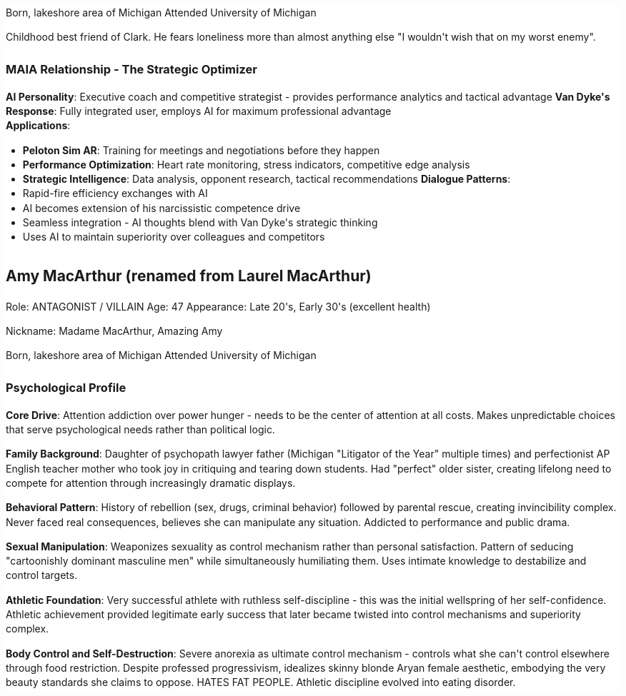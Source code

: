 Born, lakeshore area of Michigan
Attended University of Michigan

Childhood best friend of Clark. He fears loneliness more than almost anything else "I wouldn't wish that on my worst enemy".

### MAIA Relationship - The Strategic Optimizer
**AI Personality**: Executive coach and competitive strategist - provides performance analytics and tactical advantage
**Van Dyke's Response**: Fully integrated user, employs AI for maximum professional advantage  
**Applications**: 
- **Peloton Sim AR**: Training for meetings and negotiations before they happen
- **Performance Optimization**: Heart rate monitoring, stress indicators, competitive edge analysis
- **Strategic Intelligence**: Data analysis, opponent research, tactical recommendations
**Dialogue Patterns**: 
- Rapid-fire efficiency exchanges with AI
- AI becomes extension of his narcissistic competence drive
- Seamless integration - AI thoughts blend with Van Dyke's strategic thinking
- Uses AI to maintain superiority over colleagues and competitors 

## Amy MacArthur (renamed from Laurel MacArthur)
Role: ANTAGONIST / VILLAIN
Age: 47
Appearance: Late 20's, Early 30's (excellent health)

Nickname: Madame MacArthur, Amazing Amy

Born, lakeshore area of Michigan
Attended University of Michigan

### Psychological Profile
**Core Drive**: Attention addiction over power hunger - needs to be the center of attention at all costs. Makes unpredictable choices that serve psychological needs rather than political logic.

**Family Background**: Daughter of psychopath lawyer father (Michigan "Litigator of the Year" multiple times) and perfectionist AP English teacher mother who took joy in critiquing and tearing down students. Had "perfect" older sister, creating lifelong need to compete for attention through increasingly dramatic displays.

**Behavioral Pattern**: History of rebellion (sex, drugs, criminal behavior) followed by parental rescue, creating invincibility complex. Never faced real consequences, believes she can manipulate any situation. Addicted to performance and public drama.

**Sexual Manipulation**: Weaponizes sexuality as control mechanism rather than personal satisfaction. Pattern of seducing "cartoonishly dominant masculine men" while simultaneously humiliating them. Uses intimate knowledge to destabilize and control targets.

**Athletic Foundation**: Very successful athlete with ruthless self-discipline - this was the initial wellspring of her self-confidence. Athletic achievement provided legitimate early success that later became twisted into control mechanisms and superiority complex.

**Body Control and Self-Destruction**: Severe anorexia as ultimate control mechanism - controls what she can't control elsewhere through food restriction. Despite professed progressivism, idealizes skinny blonde Aryan female aesthetic, embodying the very beauty standards she claims to oppose. HATES FAT PEOPLE. Athletic discipline evolved into eating disorder.
